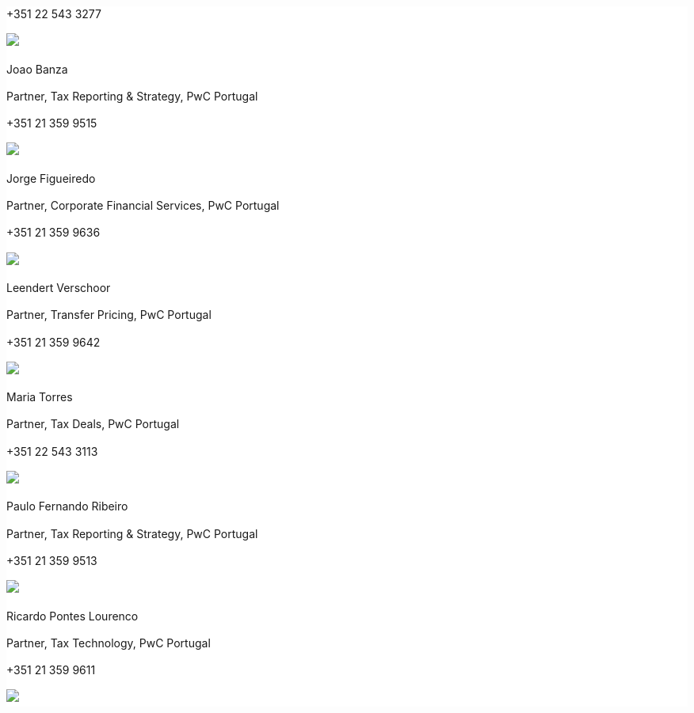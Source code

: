 +351 22 543 3277



![](-/media/world-wide-tax-summaries/portugaljoao-banzabanzapng20230125150220996.ashx%3Frev=dfd36b92a02c47839398a198cd9b0c31&revision=dfd36b92-a02c-4783-9398-a198cd9b0c31&hash=78A369074E4A4CA7E389104B97E01037F0C9C40C)

Joao Banza

Partner, Tax Reporting & Strategy, PwC Portugal

+351 21 359 9515



![](-/media/world-wide-tax-summaries/portugaljorge-figueiredofigueiredopng20230125150326001.ashx%3Frev=218097fd56be4b4791a51e0037d2d822&revision=218097fd-56be-4b47-91a5-1e0037d2d822&hash=339CBFD6EB476695E6D983374FF2FF7F7766BA0C)

Jorge Figueiredo

Partner, Corporate Financial Services, PwC Portugal

+351 21 359 9636



![](-/media/world-wide-tax-summaries/portugalleendert-verschoorportugal--leendert-verschoorjpg20230329090723210.ashx%3Frev=945402b72ade45a689c6d37658edc414&revision=945402b7-2ade-45a6-89c6-d37658edc414&hash=2616BB516D95FC147EF55B7C5EA2C5B37303349F)

Leendert Verschoor

Partner, Transfer Pricing, PwC Portugal

+351 21 359 9642



![](-/media/world-wide-tax-summaries/20230125150515149.ashx%3Frev=27837484fa1b4c3d832e5c2e205b9197&revision=27837484-fa1b-4c3d-832e-5c2e205b9197&hash=272E067CE03AB0419D968C7FE493BF8BAFD640CA)

Maria Torres

Partner, Tax Deals, PwC Portugal

+351 22 543 3113



![](-/media/world-wide-tax-summaries/portugalpaulo-fernando-ribeiropaulojpg20230125150944427.ashx%3Frev=c5d3db1b64844b3883b89b9705e03370&revision=c5d3db1b-6484-4b38-83b8-9b9705e03370&hash=B173570A1EEEA482FF9029E9B76E9A557BA3FBD1)

Paulo Fernando Ribeiro

Partner, Tax Reporting & Strategy, PwC Portugal

+351 21 359 9513



![](-/media/world-wide-tax-summaries/portugalricardo-pontes-lourencoricardojpg20230125151109627.ashx%3Frev=08ea9976f45a4fb9b0fa748efcc0d493&revision=08ea9976-f45a-4fb9-b0fa-748efcc0d493&hash=C11A057FA99B2633D067B32C51CF0D631B70B79F)

Ricardo Pontes Lourenco

Partner, Tax Technology, PwC Portugal

+351 21 359 9611



![](-/media/world-wide-tax-summaries/portugalrodrigo-rabeca-dominguesrodpng20230125151350829.ashx%3Frev=e95bbc5ccd884950a662f034a31bfd45&revision=e95bbc5c-cd88-4950-a662-f034a31bfd45&hash=80DBC4243C4416144AB6004A287983463BF17EB5)
